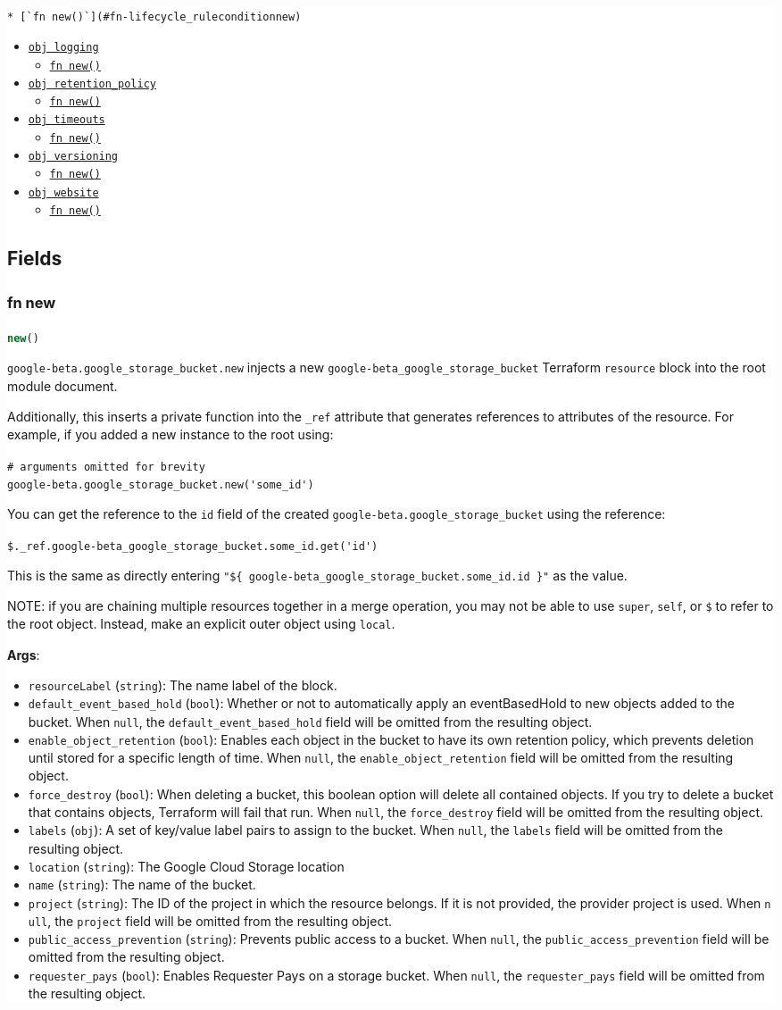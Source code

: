     * [`fn new()`](#fn-lifecycle_ruleconditionnew)
* [`obj logging`](#obj-logging)
  * [`fn new()`](#fn-loggingnew)
* [`obj retention_policy`](#obj-retention_policy)
  * [`fn new()`](#fn-retention_policynew)
* [`obj timeouts`](#obj-timeouts)
  * [`fn new()`](#fn-timeoutsnew)
* [`obj versioning`](#obj-versioning)
  * [`fn new()`](#fn-versioningnew)
* [`obj website`](#obj-website)
  * [`fn new()`](#fn-websitenew)

## Fields

### fn new

```ts
new()
```


`google-beta.google_storage_bucket.new` injects a new `google-beta_google_storage_bucket` Terraform `resource`
block into the root module document.

Additionally, this inserts a private function into the `_ref` attribute that generates references to attributes of the
resource. For example, if you added a new instance to the root using:

    # arguments omitted for brevity
    google-beta.google_storage_bucket.new('some_id')

You can get the reference to the `id` field of the created `google-beta.google_storage_bucket` using the reference:

    $._ref.google-beta_google_storage_bucket.some_id.get('id')

This is the same as directly entering `"${ google-beta_google_storage_bucket.some_id.id }"` as the value.

NOTE: if you are chaining multiple resources together in a merge operation, you may not be able to use `super`, `self`,
or `$` to refer to the root object. Instead, make an explicit outer object using `local`.

**Args**:
  - `resourceLabel` (`string`): The name label of the block.
  - `default_event_based_hold` (`bool`): Whether or not to automatically apply an eventBasedHold to new objects added to the bucket. When `null`, the `default_event_based_hold` field will be omitted from the resulting object.
  - `enable_object_retention` (`bool`): Enables each object in the bucket to have its own retention policy, which prevents deletion until stored for a specific length of time. When `null`, the `enable_object_retention` field will be omitted from the resulting object.
  - `force_destroy` (`bool`): When deleting a bucket, this boolean option will delete all contained objects. If you try to delete a bucket that contains objects, Terraform will fail that run. When `null`, the `force_destroy` field will be omitted from the resulting object.
  - `labels` (`obj`): A set of key/value label pairs to assign to the bucket. When `null`, the `labels` field will be omitted from the resulting object.
  - `location` (`string`): The Google Cloud Storage location
  - `name` (`string`): The name of the bucket.
  - `project` (`string`): The ID of the project in which the resource belongs. If it is not provided, the provider project is used. When `null`, the `project` field will be omitted from the resulting object.
  - `public_access_prevention` (`string`): Prevents public access to a bucket. When `null`, the `public_access_prevention` field will be omitted from the resulting object.
  - `requester_pays` (`bool`): Enables Requester Pays on a storage bucket. When `null`, the `requester_pays` field will be omitted from the resulting object.